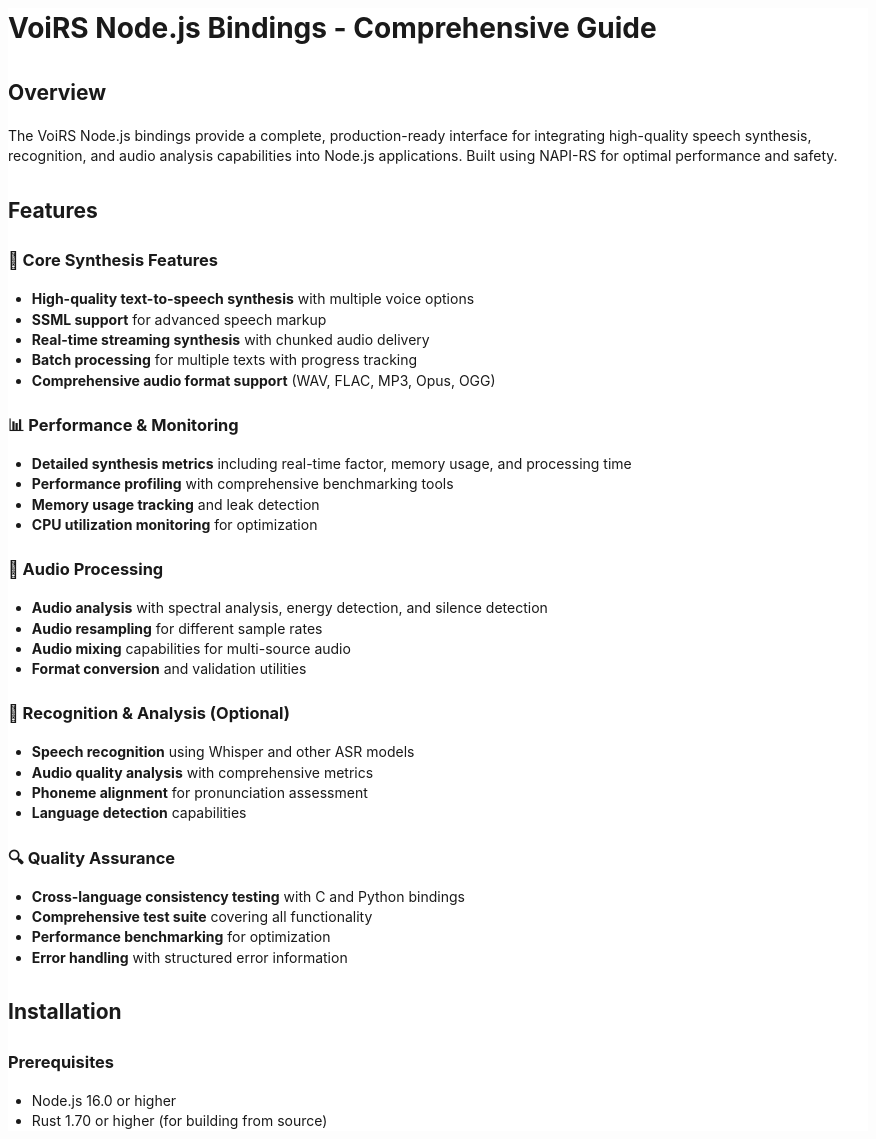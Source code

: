 # VoiRS Node.js Bindings - Comprehensive Guide

## Overview

The VoiRS Node.js bindings provide a complete, production-ready interface for integrating high-quality speech synthesis, recognition, and audio analysis capabilities into Node.js applications. Built using NAPI-RS for optimal performance and safety.

## Features

### 🎯 Core Synthesis Features
- **High-quality text-to-speech synthesis** with multiple voice options
- **SSML support** for advanced speech markup
- **Real-time streaming synthesis** with chunked audio delivery
- **Batch processing** for multiple texts with progress tracking
- **Comprehensive audio format support** (WAV, FLAC, MP3, Opus, OGG)

### 📊 Performance & Monitoring
- **Detailed synthesis metrics** including real-time factor, memory usage, and processing time
- **Performance profiling** with comprehensive benchmarking tools
- **Memory usage tracking** and leak detection
- **CPU utilization monitoring** for optimization

### 🔧 Audio Processing
- **Audio analysis** with spectral analysis, energy detection, and silence detection
- **Audio resampling** for different sample rates
- **Audio mixing** capabilities for multi-source audio
- **Format conversion** and validation utilities

### 🎤 Recognition & Analysis (Optional)
- **Speech recognition** using Whisper and other ASR models
- **Audio quality analysis** with comprehensive metrics
- **Phoneme alignment** for pronunciation assessment
- **Language detection** capabilities

### 🔍 Quality Assurance
- **Cross-language consistency testing** with C and Python bindings
- **Comprehensive test suite** covering all functionality
- **Performance benchmarking** for optimization
- **Error handling** with structured error information

## Installation

### Prerequisites
- Node.js 16.0 or higher
- Rust 1.70 or higher (for building from source)
